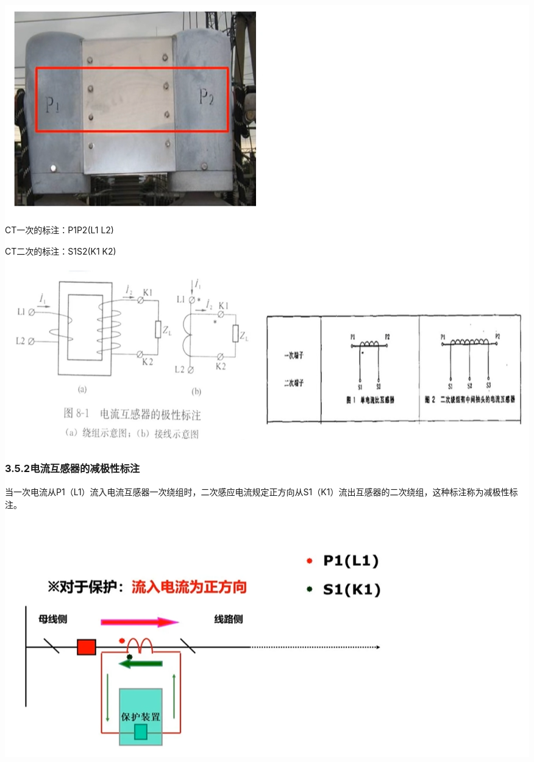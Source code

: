 ![image-20240713114312954](assets/image-20240713114312954.png)

CT一次的标注：P1P2(L1 L2)

CT二次的标注：S1S2(K1 K2)

![image-20240713114336100](assets/image-20240713114336100.png)

### 3.5.2电流互感器的减极性标注

当一次电流从P1（L1）流入电流互感器一次绕组时，二次感应电流规定正方向从S1（K1）流出互感器的二次绕组，这种标注称为减极性标注。

![image-20240713114513390](assets/image-20240713114513390.png)
